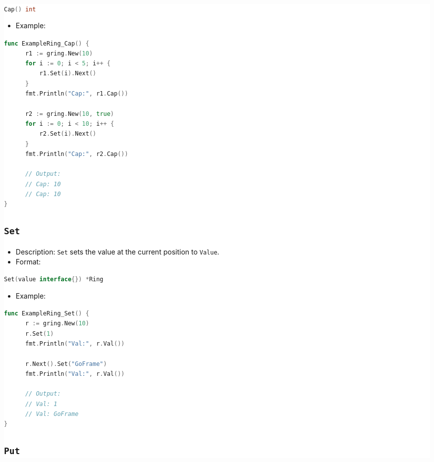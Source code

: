 ```go
Cap() int
```

- Example:

```go
func ExampleRing_Cap() {
      r1 := gring.New(10)
      for i := 0; i < 5; i++ {
          r1.Set(i).Next()
      }
      fmt.Println("Cap:", r1.Cap())

      r2 := gring.New(10, true)
      for i := 0; i < 10; i++ {
          r2.Set(i).Next()
      }
      fmt.Println("Cap:", r2.Cap())

      // Output:
      // Cap: 10
      // Cap: 10
}
```


## `Set`

- Description: `Set` sets the value at the current position to `Value`.
- Format:

```go
Set(value interface{}) *Ring
```

- Example:

```go
func ExampleRing_Set() {
      r := gring.New(10)
      r.Set(1)
      fmt.Println("Val:", r.Val())

      r.Next().Set("GoFrame")
      fmt.Println("Val:", r.Val())

      // Output:
      // Val: 1
      // Val: GoFrame
}
```


## `Put`

